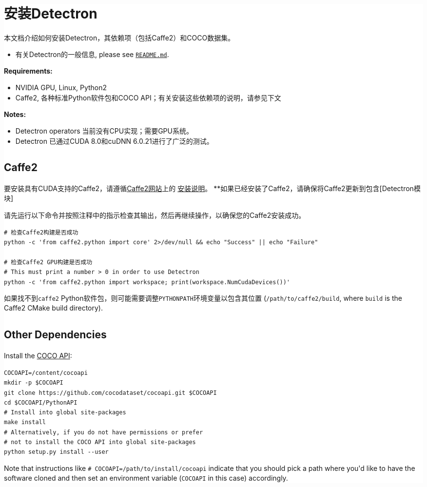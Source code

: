 # 安装Detectron

本文档介绍如何安装Detectron，其依赖项（包括Caffe2）和COCO数据集。

- 有关Detectron的一般信息, please see [`README.md`](README.md).

**Requirements:**

- NVIDIA GPU, Linux, Python2
- Caffe2, 各种标准Python软件包和COCO API；有关安装这些依赖项的说明，请参见下文

**Notes:**

- Detectron operators 当前没有CPU实现；需要GPU系统。
- Detectron 已通过CUDA 8.0和cuDNN 6.0.21进行了广泛的测试。

## Caffe2

要安装具有CUDA支持的Caffe2，请遵循[Caffe2网站](https://caffe2.ai/)上的
[安装说明](https://caffe2.ai/docs/getting-started.html)。 **如果已经安装了Caffe2，请确保将Caffe2更新到包含[Detectron模块]

请先运行以下命令并按照注释中的指示检查其输出，然后再继续操作，以确保您的Caffe2安装成功。

```
# 检查Caffe2构建是否成功
python -c 'from caffe2.python import core' 2>/dev/null && echo "Success" || echo "Failure"

# 检查Caffe2 GPU构建是否成功
# This must print a number > 0 in order to use Detectron
python -c 'from caffe2.python import workspace; print(workspace.NumCudaDevices())'
```

如果找不到`caffe2` Python软件包，则可能需要调整`PYTHONPATH`环境变量以包含其位置
 (`/path/to/caffe2/build`, where `build` is the Caffe2 CMake build directory).

## Other Dependencies

Install the [COCO API](https://github.com/cocodataset/cocoapi):

```
COCOAPI=/content/cocoapi
mkdir -p $COCOAPI
git clone https://github.com/cocodataset/cocoapi.git $COCOAPI
cd $COCOAPI/PythonAPI
# Install into global site-packages
make install
# Alternatively, if you do not have permissions or prefer
# not to install the COCO API into global site-packages
python setup.py install --user
```

Note that instructions like `# COCOAPI=/path/to/install/cocoapi` indicate that you should pick a path where you'd like to have the software cloned and then set an environment variable (`COCOAPI` in this case) accordingly.
